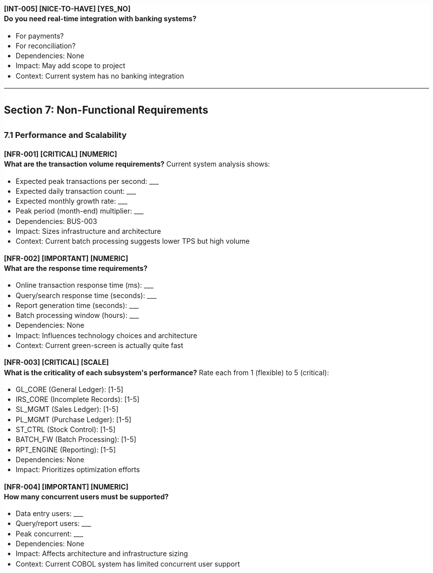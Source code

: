 **[INT-005] [NICE-TO-HAVE] [YES_NO]**  
**Do you need real-time integration with banking systems?**
- For payments?
- For reconciliation?
- Dependencies: None
- Impact: May add scope to project
- Context: Current system has no banking integration

---

## Section 7: Non-Functional Requirements

### 7.1 Performance and Scalability

**[NFR-001] [CRITICAL] [NUMERIC]**  
**What are the transaction volume requirements?**
Current system analysis shows:
- Expected peak transactions per second: ___
- Expected daily transaction count: ___
- Expected monthly growth rate: ___
- Peak period (month-end) multiplier: ___
- Dependencies: BUS-003
- Impact: Sizes infrastructure and architecture
- Context: Current batch processing suggests lower TPS but high volume

**[NFR-002] [IMPORTANT] [NUMERIC]**  
**What are the response time requirements?**
- Online transaction response time (ms): ___
- Query/search response time (seconds): ___
- Report generation time (seconds): ___
- Batch processing window (hours): ___
- Dependencies: None
- Impact: Influences technology choices and architecture
- Context: Current green-screen is actually quite fast

**[NFR-003] [CRITICAL] [SCALE]**  
**What is the criticality of each subsystem's performance?**
Rate each from 1 (flexible) to 5 (critical):
- GL_CORE (General Ledger): [1-5]
- IRS_CORE (Incomplete Records): [1-5]
- SL_MGMT (Sales Ledger): [1-5]
- PL_MGMT (Purchase Ledger): [1-5]
- ST_CTRL (Stock Control): [1-5]
- BATCH_FW (Batch Processing): [1-5]
- RPT_ENGINE (Reporting): [1-5]
- Dependencies: None
- Impact: Prioritizes optimization efforts

**[NFR-004] [IMPORTANT] [NUMERIC]**  
**How many concurrent users must be supported?**
- Data entry users: ___
- Query/report users: ___
- Peak concurrent: ___
- Dependencies: None
- Impact: Affects architecture and infrastructure sizing
- Context: Current COBOL system has limited concurrent user support
